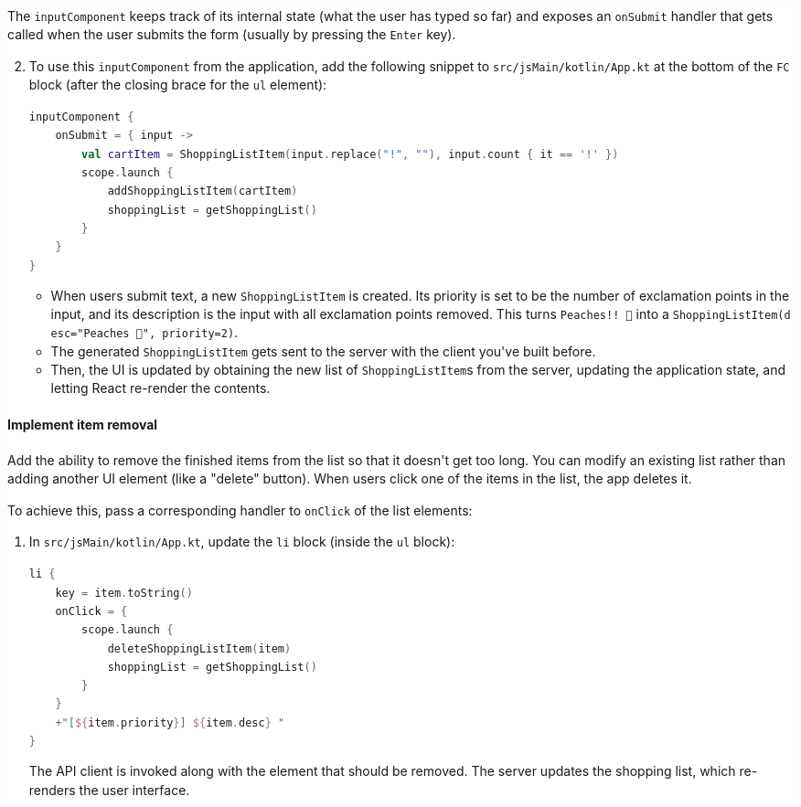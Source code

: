   The `inputComponent` keeps track of its internal state (what the user has typed so far) and exposes an `onSubmit`
   handler that gets called when the user submits the form (usually by pressing the `Enter` key).

2. To use this `inputComponent` from the application, add the following snippet to `src/jsMain/kotlin/App.kt` at the
   bottom of the `FC` block (after the closing brace for the `ul` element):

    ```kotlin
    inputComponent {
        onSubmit = { input ->
            val cartItem = ShoppingListItem(input.replace("!", ""), input.count { it == '!' })
            scope.launch {
                addShoppingListItem(cartItem)
                shoppingList = getShoppingList()
            }
        }
    }
    ```

    * When users submit text, a new `ShoppingListItem` is created. Its priority is set to be the number of exclamation
      points in the input, and its description is the input with all exclamation points removed. This turns `Peaches!! 🍑`
      into a `ShoppingListItem(desc="Peaches 🍑", priority=2)`.
    * The generated `ShoppingListItem` gets sent to the server with the client you've built before.
    * Then, the UI is updated by obtaining the new list of `ShoppingListItem`s from the server, updating the application
      state, and letting React re-render the contents.

#### Implement item removal

Add the ability to remove the finished items from the list so that it doesn't get too long. You can modify an existing list rather
than adding another UI element (like a "delete" button). When users click one of the items in the list, the app deletes it.

To achieve this, pass a corresponding handler to `onClick` of the list elements:

1. In `src/jsMain/kotlin/App.kt`, update the `li` block (inside the `ul` block):

    ```kotlin
    li {
        key = item.toString()
        onClick = {
            scope.launch {
                deleteShoppingListItem(item)
                shoppingList = getShoppingList()
            }
        }
        +"[${item.priority}] ${item.desc} "
    }
    ```

    The API client is invoked along with the element that should be removed. The server updates the shopping list, which
    re-renders the user interface.
